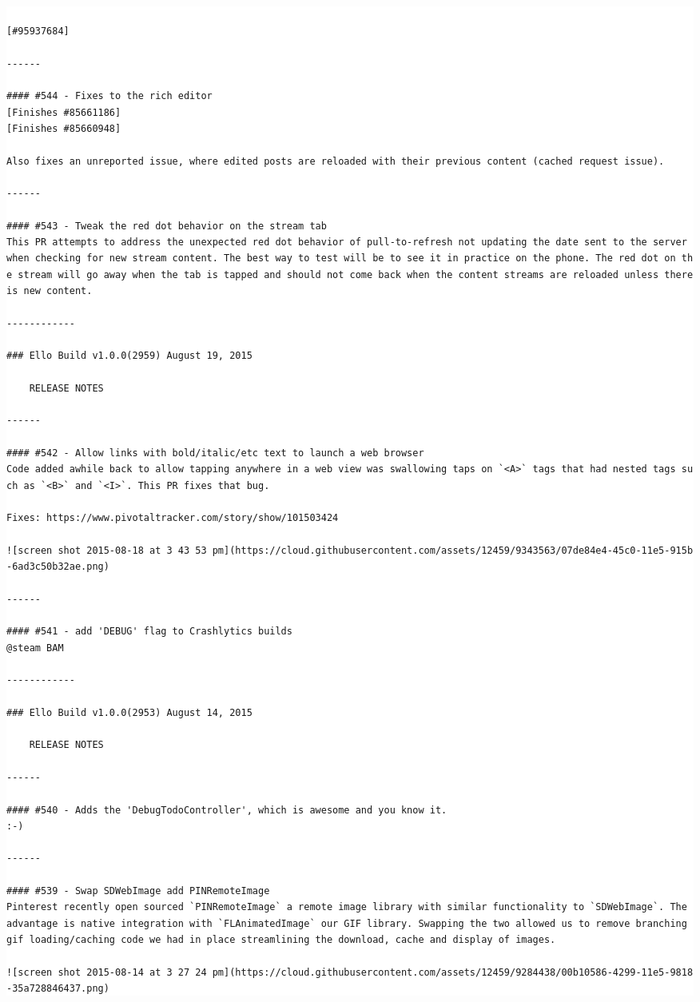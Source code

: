 ```

[#95937684]

------

#### #544 - Fixes to the rich editor
[Finishes #85661186]
[Finishes #85660948]

Also fixes an unreported issue, where edited posts are reloaded with their previous content (cached request issue).

------

#### #543 - Tweak the red dot behavior on the stream tab
This PR attempts to address the unexpected red dot behavior of pull-to-refresh not updating the date sent to the server when checking for new stream content. The best way to test will be to see it in practice on the phone. The red dot on the stream will go away when the tab is tapped and should not come back when the content streams are reloaded unless there is new content.

------------

### Ello Build v1.0.0(2959) August 19, 2015

    RELEASE NOTES

------

#### #542 - Allow links with bold/italic/etc text to launch a web browser
Code added awhile back to allow tapping anywhere in a web view was swallowing taps on `<A>` tags that had nested tags such as `<B>` and `<I>`. This PR fixes that bug.

Fixes: https://www.pivotaltracker.com/story/show/101503424

![screen shot 2015-08-18 at 3 43 53 pm](https://cloud.githubusercontent.com/assets/12459/9343563/07de84e4-45c0-11e5-915b-6ad3c50b32ae.png)

------

#### #541 - add 'DEBUG' flag to Crashlytics builds
@steam BAM

------------

### Ello Build v1.0.0(2953) August 14, 2015

    RELEASE NOTES

------

#### #540 - Adds the 'DebugTodoController', which is awesome and you know it.
:-)

------

#### #539 - Swap SDWebImage add PINRemoteImage
Pinterest recently open sourced `PINRemoteImage` a remote image library with similar functionality to `SDWebImage`. The advantage is native integration with `FLAnimatedImage` our GIF library. Swapping the two allowed us to remove branching gif loading/caching code we had in place streamlining the download, cache and display of images.

![screen shot 2015-08-14 at 3 27 24 pm](https://cloud.githubusercontent.com/assets/12459/9284438/00b10586-4299-11e5-9818-35a728846437.png)
```
